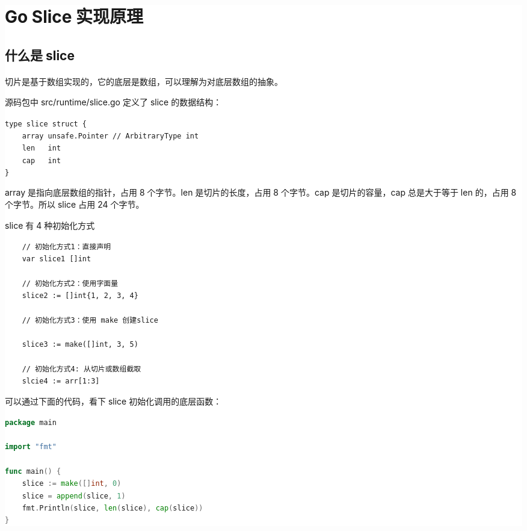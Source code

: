 # Go Slice 实现原理







## 什么是 slice

切片是基于数组实现的，它的底层是数组，可以理解为对底层数组的抽象。

源码包中 src/runtime/slice.go 定义了 slice 的数据结构：

```
type slice struct {
	array unsafe.Pointer // ArbitraryType int
	len   int
	cap   int
}
```

array 是指向底层数组的指针，占用 8 个字节。len 是切片的长度，占用 8 个字节。cap 是切片的容量，cap 总是大于等于 len 的，占用 8 个字节。所以 slice 占用 24 个字节。

slice 有 4 种初始化方式

```
	// 初始化方式1：直接声明
	var slice1 []int

	// 初始化方式2：使用字面量
	slice2 := []int{1, 2, 3, 4}

	// 初始化方式3：使用 make 创建slice

	slice3 := make([]int, 3, 5)

	// 初始化方式4: 从切片或数组截取
	slcie4 := arr[1:3]
```

可以通过下面的代码，看下 slice 初始化调用的底层函数：

```go
package main

import "fmt"

func main() {
	slice := make([]int, 0)
	slice = append(slice, 1)
	fmt.Println(slice, len(slice), cap(slice))
}

```
